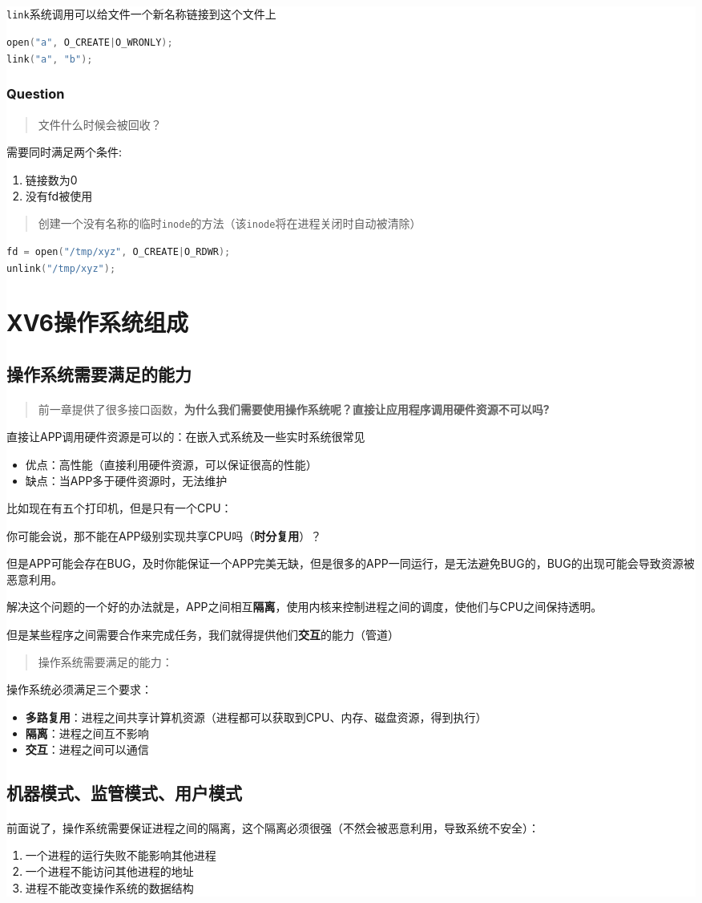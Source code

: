 `link`系统调用可以给文件一个新名称链接到这个文件上

```c
open("a", O_CREATE|O_WRONLY);
link("a", "b");
```

### Question

> 文件什么时候会被回收？

需要同时满足两个条件:

1. 链接数为0
2. 没有fd被使用

> 创建一个没有名称的临时`inode`的方法（该`inode`将在进程关闭时自动被清除）

```c
fd = open("/tmp/xyz", O_CREATE|O_RDWR);
unlink("/tmp/xyz");
```

# XV6操作系统组成

## 操作系统需要满足的能力

> 前一章提供了很多接口函数，**为什么我们需要使用操作系统呢？直接让应用程序调用硬件资源不可以吗?**

直接让APP调用硬件资源是可以的：在嵌入式系统及一些实时系统很常见

- 优点：高性能（直接利用硬件资源，可以保证很高的性能）
- 缺点：当APP多于硬件资源时，无法维护

比如现在有五个打印机，但是只有一个CPU：

​		你可能会说，那不能在APP级别实现共享CPU吗（**时分复用**）？

​		但是APP可能会存在BUG，及时你能保证一个APP完美无缺，但是很多的APP一同运行，是无法避免BUG的，BUG的出现可能会导致资源被恶意利用。

​		解决这个问题的一个好的办法就是，APP之间相互**隔离**，使用内核来控制进程之间的调度，使他们与CPU之间保持透明。

​		但是某些程序之间需要合作来完成任务，我们就得提供他们**交互**的能力（管道）

> 操作系统需要满足的能力：

操作系统必须满足三个要求：

- **多路复用**：进程之间共享计算机资源（进程都可以获取到CPU、内存、磁盘资源，得到执行）
- **隔离**：进程之间互不影响
- **交互**：进程之间可以通信

## 机器模式、监管模式、用户模式

前面说了，操作系统需要保证进程之间的隔离，这个隔离必须很强（不然会被恶意利用，导致系统不安全）：

1. 一个进程的运行失败不能影响其他进程
2. 一个进程不能访问其他进程的地址
3. 进程不能改变操作系统的数据结构

